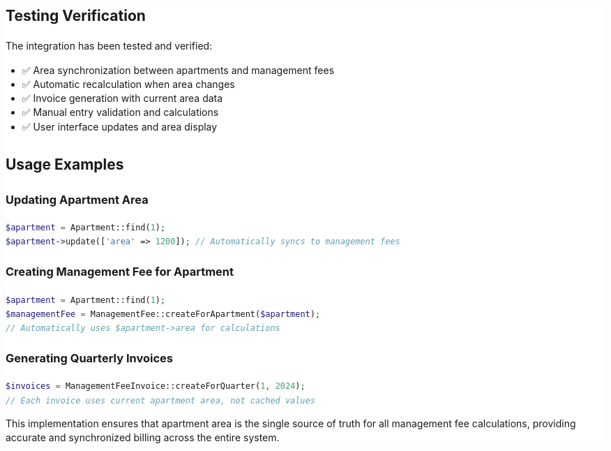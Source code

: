 ## Testing Verification

The integration has been tested and verified:
- ✅ Area synchronization between apartments and management fees
- ✅ Automatic recalculation when area changes
- ✅ Invoice generation with current area data
- ✅ Manual entry validation and calculations
- ✅ User interface updates and area display

## Usage Examples

### Updating Apartment Area
```php
$apartment = Apartment::find(1);
$apartment->update(['area' => 1200]); // Automatically syncs to management fees
```

### Creating Management Fee for Apartment
```php
$apartment = Apartment::find(1);
$managementFee = ManagementFee::createForApartment($apartment);
// Automatically uses $apartment->area for calculations
```

### Generating Quarterly Invoices
```php
$invoices = ManagementFeeInvoice::createForQuarter(1, 2024);
// Each invoice uses current apartment area, not cached values
```

This implementation ensures that apartment area is the single source of truth for all management fee calculations, providing accurate and synchronized billing across the entire system.
